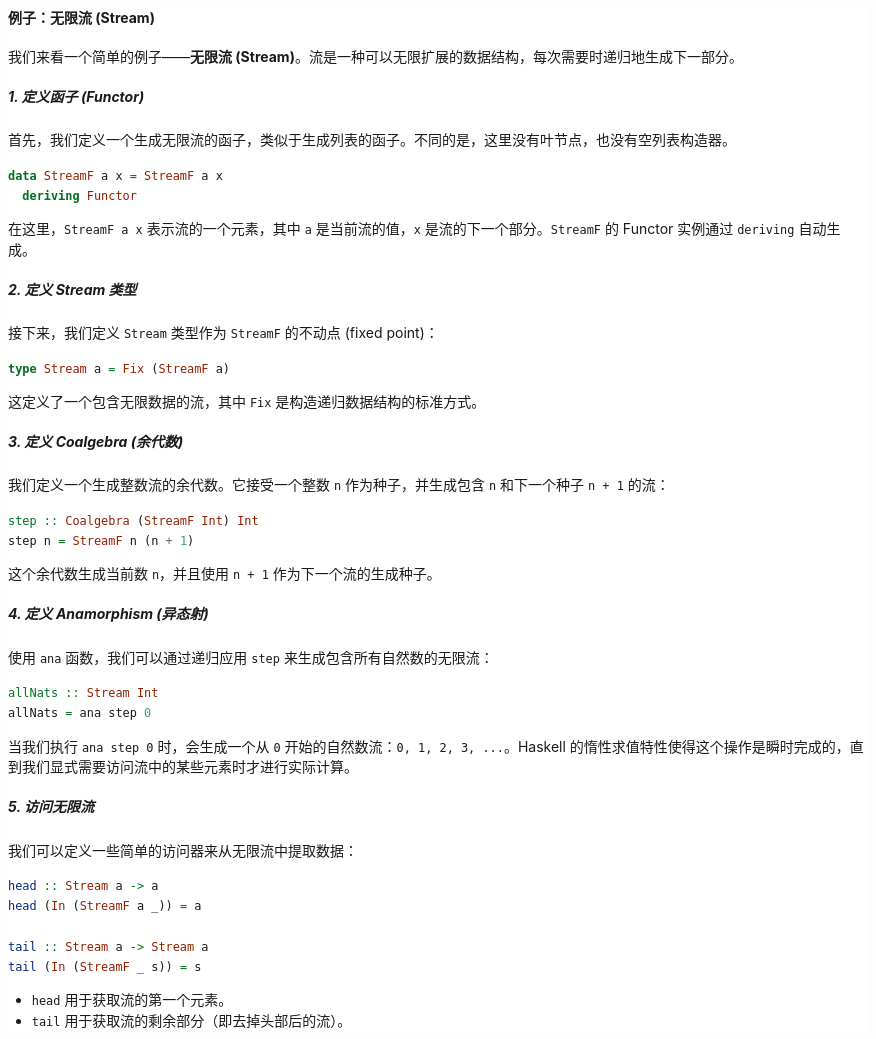 #### **例子：无限流 (Stream)**

我们来看一个简单的例子——**无限流 (Stream)**。流是一种可以无限扩展的数据结构，每次需要时递归地生成下一部分。

##### 1. **定义函子 (Functor)**

首先，我们定义一个生成无限流的函子，类似于生成列表的函子。不同的是，这里没有叶节点，也没有空列表构造器。

```haskell
data StreamF a x = StreamF a x
  deriving Functor
```

在这里，`StreamF a x` 表示流的一个元素，其中 `a` 是当前流的值，`x` 是流的下一个部分。`StreamF` 的 Functor 实例通过 `deriving` 自动生成。

##### 2. **定义 Stream 类型**

接下来，我们定义 `Stream` 类型作为 `StreamF` 的不动点 (fixed point)：

```haskell
type Stream a = Fix (StreamF a)
```

这定义了一个包含无限数据的流，其中 `Fix` 是构造递归数据结构的标准方式。

##### 3. **定义 Coalgebra (余代数)**

我们定义一个生成整数流的余代数。它接受一个整数 `n` 作为种子，并生成包含 `n` 和下一个种子 `n + 1` 的流：

```haskell
step :: Coalgebra (StreamF Int) Int
step n = StreamF n (n + 1)
```

这个余代数生成当前数 `n`，并且使用 `n + 1` 作为下一个流的生成种子。

##### 4. **定义 Anamorphism (异态射)**

使用 `ana` 函数，我们可以通过递归应用 `step` 来生成包含所有自然数的无限流：

```haskell
allNats :: Stream Int
allNats = ana step 0
```

当我们执行 `ana step 0` 时，会生成一个从 `0` 开始的自然数流：`0, 1, 2, 3, ...`。Haskell 的惰性求值特性使得这个操作是瞬时完成的，直到我们显式需要访问流中的某些元素时才进行实际计算。

##### 5. **访问无限流**

我们可以定义一些简单的访问器来从无限流中提取数据：

```haskell
head :: Stream a -> a
head (In (StreamF a _)) = a

tail :: Stream a -> Stream a
tail (In (StreamF _ s)) = s
```

- `head` 用于获取流的第一个元素。
- `tail` 用于获取流的剩余部分（即去掉头部后的流）。
